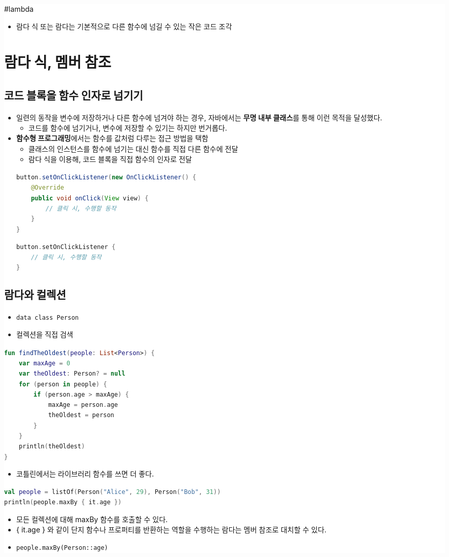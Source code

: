 #lambda
- 람다 식 또는 람다는 기본적으로 다른 함수에 넘길 수 있는 작은 코드 조각

# 람다 식, 멤버 참조
## 코드 블록을 함수 인자로 넘기기
- 일련의 동작을 변수에 저장하거나 다른 함수에 넘겨야 하는 경우,
자바에서는 **무명 내부 클래스**를 통해 이런 목적을 달성했다.
    - 코드를 함수에 넘기거나, 변수에 저장할 수 있기는 하지만 번거롭다.
- **함수형 프로그래밍**에서는 함수를 값처럼 다루는 접근 방법을 택함
    - 클래스의 인스턴스를 함수에 넘기는 대신 함수를 직접 다른 함수에 전달
    - 람다 식을 이용해, 코드 블록을 직접 함수의 인자로 전달
    ```java
    button.setOnClickListener(new OnClickListener() {
        @Override
        public void onClick(View view) {
            // 클릭 시, 수행할 동작
        }
    }
    ```
    ```kotlin
    button.setOnClickListener {
        // 클릭 시, 수행할 동작
    }
    ```
## 람다와 컬렉션
-     data class Person
- 컬렉션을 직접 검색
```kotlin
fun findTheOldest(people: List<Person>) {
    var maxAge = 0
    var theOldest: Person? = null
    for (person in people) {
        if (person.age > maxAge) {
            maxAge = person.age
            theOldest = person
        }
    }
    println(theOldest)
}
```
- 코틀린에서는 라이브러리 함수를 쓰면 더 좋다.
```kotlin
val people = listOf(Person("Alice", 29), Person("Bob", 31))
println(people.maxBy { it.age })
```
- 모든 컬렉션에 대해 maxBy 함수를 호출할 수 있다.
- { it.age } 와 같이 단지 함수나 프로퍼티를 반환하는 역할을 수행하는 람다는 멤버 참조로 대치할 수 있다.
-     people.maxBy(Person::age)
